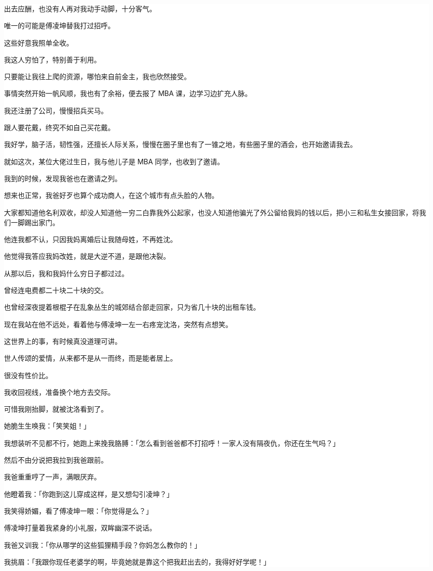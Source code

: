 出去应酬，也没有人再对我动手动脚，十分客气。

唯一的可能是傅凌坤替我打过招呼。

这些好意我照单全收。

我这人穷怕了，特别善于利用。

只要能让我往上爬的资源，哪怕来自前金主，我也欣然接受。

事情突然开始一帆风顺，我也有了余裕，便去报了 MBA 课，边学习边扩充人脉。

我还注册了公司，慢慢招兵买马。

跟人要花戴，终究不如自己买花戴。

我好学，脑子活，韧性强，还擅长人际关系，慢慢在圈子里也有了一锥之地，有些圈子里的酒会，也开始邀请我去。

就如这次，某位大佬过生日，我与他儿子是 MBA 同学，也收到了邀请。

我到的时候，发现我爸也在邀请之列。

想来也正常，我爸好歹也算个成功商人，在这个城市有点头脸的人物。

大家都知道他名利双收，却没人知道他一穷二白靠我外公起家，也没人知道他骗光了外公留给我妈的钱以后，把小三和私生女接回家，将我们一脚踢出家门。

他连我都不认，只因我妈离婚后让我随母姓，不再姓沈。

他觉得我答应我妈改姓，就是大逆不道，是跟他决裂。

从那以后，我和我妈什么穷日子都过过。

曾经连电费都二十块二十块的交。

也曾经深夜提着根棍子在乱象丛生的城郊结合部走回家，只为省几十块的出租车钱。

现在我站在他不远处，看着他与傅凌坤一左一右疼宠沈洛，突然有点想笑。

这世界上的事，有时候真没道理可讲。

世人传颂的爱情，从来都不是从一而终，而是能者居上。

很没有性价比。

我收回视线，准备换个地方去交际。

可惜我刚抬脚，就被沈洛看到了。

她脆生生唤我：「笑笑姐！」

我想装听不见都不行，她跑上来挽我胳膊：「怎么看到爸爸都不打招呼！一家人没有隔夜仇，你还在生气吗？」

然后不由分说把我拉到我爸跟前。

我爸重重哼了一声，满眼厌弃。

他瞪着我：「你跑到这儿穿成这样，是又想勾引凌坤？」

我笑得娇媚，看了傅凌坤一眼：「你觉得是么？」

傅凌坤打量着我紧身的小礼服，双眸幽深不说话。

我爸又训我：「你从哪学的这些狐狸精手段？你妈怎么教你的！」

我挑眉：「我跟你现任老婆学的啊，毕竟她就是靠这个把我赶出去的，我得好好学呢！」
